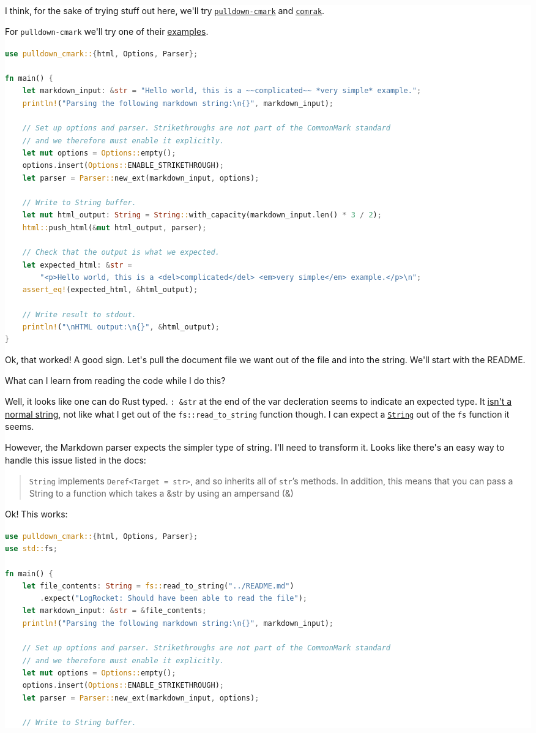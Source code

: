 I think, for the sake of trying stuff out here, we'll try [`pulldown-cmark`](https://lib.rs/crates/pulldown-cmark) and [`comrak`](https://github.com/kivikakk/comrak).

For `pulldown-cmark` we'll try one of their [examples](https://github.com/raphlinus/pulldown-cmark/blob/master/examples/string-to-string.rs).

```rust
use pulldown_cmark::{html, Options, Parser};

fn main() {
    let markdown_input: &str = "Hello world, this is a ~~complicated~~ *very simple* example.";
    println!("Parsing the following markdown string:\n{}", markdown_input);

    // Set up options and parser. Strikethroughs are not part of the CommonMark standard
    // and we therefore must enable it explicitly.
    let mut options = Options::empty();
    options.insert(Options::ENABLE_STRIKETHROUGH);
    let parser = Parser::new_ext(markdown_input, options);

    // Write to String buffer.
    let mut html_output: String = String::with_capacity(markdown_input.len() * 3 / 2);
    html::push_html(&mut html_output, parser);

    // Check that the output is what we expected.
    let expected_html: &str =
        "<p>Hello world, this is a <del>complicated</del> <em>very simple</em> example.</p>\n";
    assert_eq!(expected_html, &html_output);

    // Write result to stdout.
    println!("\nHTML output:\n{}", &html_output);
}
```

Ok, that worked! A good sign. Let's pull the document file we want out of the file and into the string. We'll start with the README.

What can I learn from reading the code while I do this?

Well, it looks like one can do Rust typed. `: &str` at the end of the var decleration seems to indicate an expected type. It [isn't a normal string](https://doc.rust-lang.org/std/primitive.str.html), not like what I get out of the `fs::read_to_string` function though. I can expect a [`String`](https://doc.rust-lang.org/std/string/struct.String.html) out of the `fs` function it seems.

However, the Markdown parser expects the simpler type of string. I'll need to transform it. Looks like there's an easy way to handle this issue listed in the docs:

> `String` implements `Deref<Target = str>`, and so inherits all of `str`’s methods. In addition, this means that you can pass a String to a function which takes a &str by using an ampersand (&)

Ok! This works:

```rust
use pulldown_cmark::{html, Options, Parser};
use std::fs;

fn main() {
	let file_contents: String = fs::read_to_string("../README.md")
        .expect("LogRocket: Should have been able to read the file");
    let markdown_input: &str = &file_contents;
    println!("Parsing the following markdown string:\n{}", markdown_input);

    // Set up options and parser. Strikethroughs are not part of the CommonMark standard
    // and we therefore must enable it explicitly.
    let mut options = Options::empty();
    options.insert(Options::ENABLE_STRIKETHROUGH);
    let parser = Parser::new_ext(markdown_input, options);

    // Write to String buffer.
```